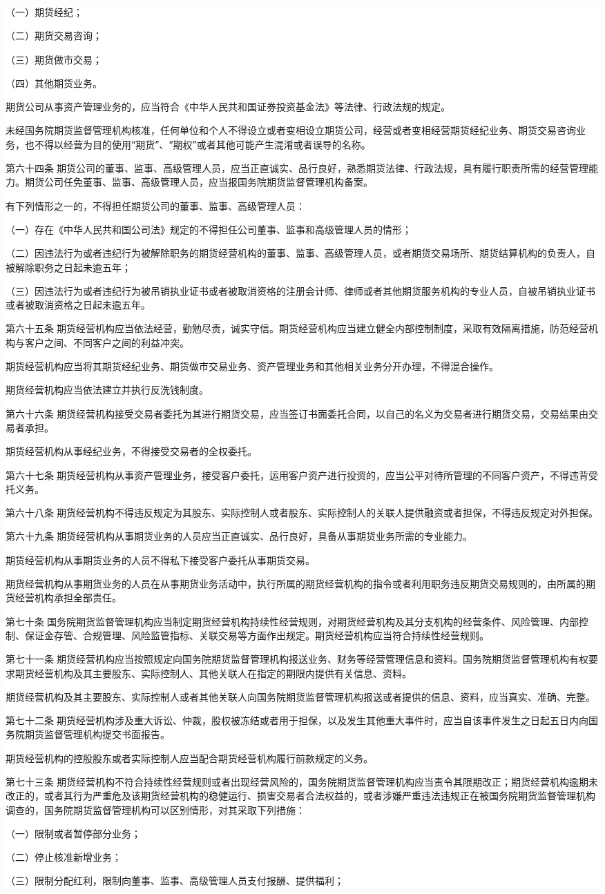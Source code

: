（一）期货经纪；

（二）期货交易咨询；

（三）期货做市交易；

（四）其他期货业务。

期货公司从事资产管理业务的，应当符合《中华人民共和国证券投资基金法》等法律、行政法规的规定。

未经国务院期货监督管理机构核准，任何单位和个人不得设立或者变相设立期货公司，经营或者变相经营期货经纪业务、期货交易咨询业务，也不得以经营为目的使用“期货”、“期权”或者其他可能产生混淆或者误导的名称。

第六十四条 期货公司的董事、监事、高级管理人员，应当正直诚实、品行良好，熟悉期货法律、行政法规，具有履行职责所需的经营管理能力。期货公司任免董事、监事、高级管理人员，应当报国务院期货监督管理机构备案。

有下列情形之一的，不得担任期货公司的董事、监事、高级管理人员：

（一）存在《中华人民共和国公司法》规定的不得担任公司董事、监事和高级管理人员的情形；

（二）因违法行为或者违纪行为被解除职务的期货经营机构的董事、监事、高级管理人员，或者期货交易场所、期货结算机构的负责人，自被解除职务之日起未逾五年；

（三）因违法行为或者违纪行为被吊销执业证书或者被取消资格的注册会计师、律师或者其他期货服务机构的专业人员，自被吊销执业证书或者被取消资格之日起未逾五年。

第六十五条 期货经营机构应当依法经营，勤勉尽责，诚实守信。期货经营机构应当建立健全内部控制制度，采取有效隔离措施，防范经营机构与客户之间、不同客户之间的利益冲突。

期货经营机构应当将其期货经纪业务、期货做市交易业务、资产管理业务和其他相关业务分开办理，不得混合操作。

期货经营机构应当依法建立并执行反洗钱制度。

第六十六条 期货经营机构接受交易者委托为其进行期货交易，应当签订书面委托合同，以自己的名义为交易者进行期货交易，交易结果由交易者承担。

期货经营机构从事经纪业务，不得接受交易者的全权委托。

第六十七条 期货经营机构从事资产管理业务，接受客户委托，运用客户资产进行投资的，应当公平对待所管理的不同客户资产，不得违背受托义务。

第六十八条 期货经营机构不得违反规定为其股东、实际控制人或者股东、实际控制人的关联人提供融资或者担保，不得违反规定对外担保。

第六十九条 期货经营机构从事期货业务的人员应当正直诚实、品行良好，具备从事期货业务所需的专业能力。

期货经营机构从事期货业务的人员不得私下接受客户委托从事期货交易。

期货经营机构从事期货业务的人员在从事期货业务活动中，执行所属的期货经营机构的指令或者利用职务违反期货交易规则的，由所属的期货经营机构承担全部责任。

第七十条 国务院期货监督管理机构应当制定期货经营机构持续性经营规则，对期货经营机构及其分支机构的经营条件、风险管理、内部控制、保证金存管、合规管理、风险监管指标、关联交易等方面作出规定。期货经营机构应当符合持续性经营规则。

第七十一条 期货经营机构应当按照规定向国务院期货监督管理机构报送业务、财务等经营管理信息和资料。国务院期货监督管理机构有权要求期货经营机构及其主要股东、实际控制人、其他关联人在指定的期限内提供有关信息、资料。

期货经营机构及其主要股东、实际控制人或者其他关联人向国务院期货监督管理机构报送或者提供的信息、资料，应当真实、准确、完整。

第七十二条 期货经营机构涉及重大诉讼、仲裁，股权被冻结或者用于担保，以及发生其他重大事件时，应当自该事件发生之日起五日内向国务院期货监督管理机构提交书面报告。

期货经营机构的控股股东或者实际控制人应当配合期货经营机构履行前款规定的义务。

第七十三条 期货经营机构不符合持续性经营规则或者出现经营风险的，国务院期货监督管理机构应当责令其限期改正；期货经营机构逾期未改正的，或者其行为严重危及该期货经营机构的稳健运行、损害交易者合法权益的，或者涉嫌严重违法违规正在被国务院期货监督管理机构调查的，国务院期货监督管理机构可以区别情形，对其采取下列措施：

（一）限制或者暂停部分业务；

（二）停止核准新增业务；

（三）限制分配红利，限制向董事、监事、高级管理人员支付报酬、提供福利；
